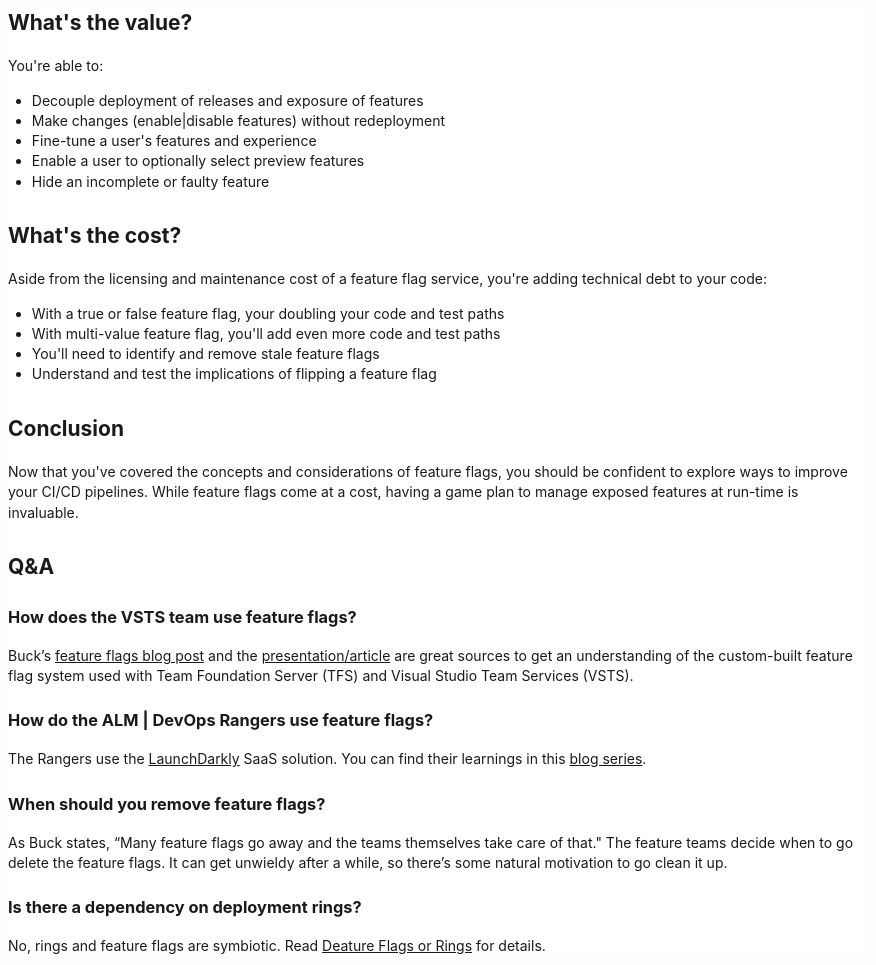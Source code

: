 ## What's the value?

You're able to:

* Decouple deployment of releases and exposure of features
* Make changes (enable|disable features) without redeployment
* Fine-tune a user's features and experience
* Enable a user to optionally select preview features
* Hide an incomplete or faulty feature

## What's the cost?

Aside from the licensing and maintenance cost of a feature flag service, you're adding technical debt to your code:
* With a true or false feature flag, your doubling your code and test paths 
* With multi-value feature flag, you'll add even more code and test paths
* You'll need to identify and remove stale feature flags 
* Understand and test the implications of flipping a feature flag

## Conclusion

Now that you've covered the concepts and considerations of feature flags, you should be confident to explore ways to improve your CI/CD pipelines. While feature flags come at a cost, having a game plan to manage exposed features at run-time is invaluable.

## Q&A

### How does the VSTS team use feature flags?

Buck’s [feature flags blog post](https://blogs.msdn.microsoft.com/buckh/2016/09/30/controlling-exposure-through-feature-flags-in-vs-team-services/) and the [presentation/article](/azure/devops/devops-at-microsoft/progressive-experimentation-feature-flags) are great sources to get an understanding of the custom-built feature flag system used with Team Foundation Server (TFS) and Visual Studio Team Services (VSTS).

### How do the ALM | DevOps Rangers use feature flags?

The Rangers use the [LaunchDarkly](https://www.launchdarkly.com/) SaaS solution. You can find their learnings in this [blog series](https://blogs.msdn.microsoft.com/visualstudioalmrangers/tag/launchdarkly/).

### When should you remove feature flags?

As Buck states, “Many feature flags go away and the teams themselves take care of that." The feature teams decide when to go delete the feature flags. It can get unwieldy after a while, so there’s some natural motivation to go clean it up.

### Is there a dependency on deployment rings?

No, rings and feature flags are symbiotic. Read [Deature Flags or Rings](https://aka.ms/vsar-rings-flags) for details.
